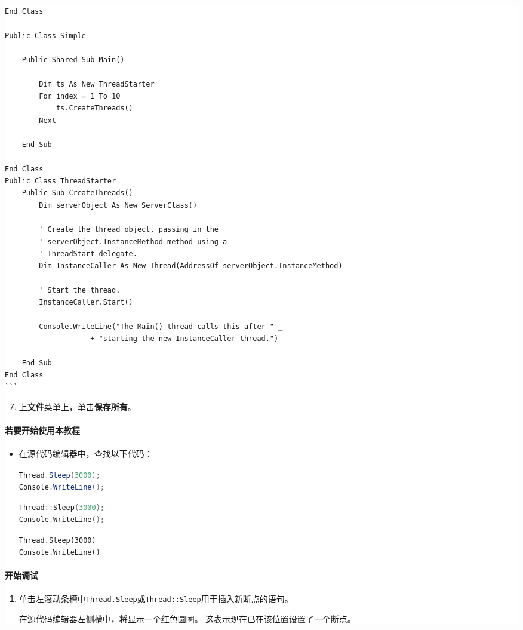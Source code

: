     End Class

    Public Class Simple

        Public Shared Sub Main()

            Dim ts As New ThreadStarter
            For index = 1 To 10
                ts.CreateThreads()
            Next

        End Sub

    End Class
    Public Class ThreadStarter
        Public Sub CreateThreads()
            Dim serverObject As New ServerClass()

            ' Create the thread object, passing in the
            ' serverObject.InstanceMethod method using a
            ' ThreadStart delegate.
            Dim InstanceCaller As New Thread(AddressOf serverObject.InstanceMethod)

            ' Start the thread.
            InstanceCaller.Start()

            Console.WriteLine("The Main() thread calls this after " _
                        + "starting the new InstanceCaller thread.")

        End Sub
    End Class
    ```
  
7.  上**文件**菜单上，单击**保存所有**。  
  
#### <a name="to-begin-the-tutorial"></a>若要开始使用本教程  
  
-   在源代码编辑器中，查找以下代码： 
  
    ```csharp  
    Thread.Sleep(3000);  
    Console.WriteLine();  
    ```  
  
    ```C++  
    Thread::Sleep(3000);  
    Console.WriteLine();  
    ```  
    ```VB
    Thread.Sleep(3000)
    Console.WriteLine()
    ```
  
#### <a name="to-start-debugging"></a>开始调试  
  
1.  单击左滚动条槽中`Thread.Sleep`或`Thread::Sleep`用于插入新断点的语句。  
  
     在源代码编辑器左侧槽中，将显示一个红色圆圈。 这表示现在已在该位置设置了一个断点。 
  